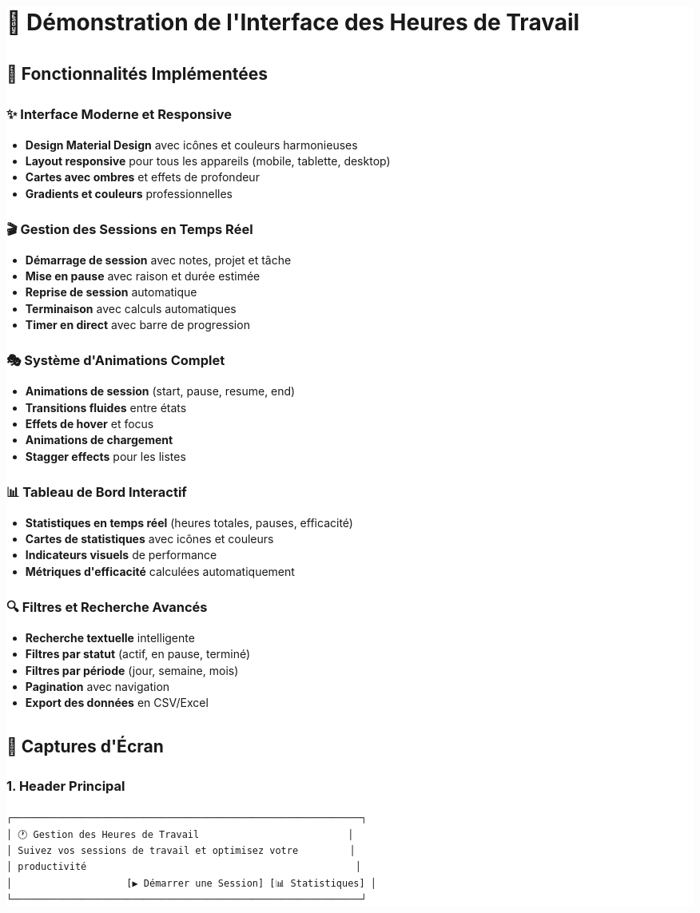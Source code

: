 # 🎯 Démonstration de l'Interface des Heures de Travail

## 🚀 Fonctionnalités Implémentées

### ✨ **Interface Moderne et Responsive**
- **Design Material Design** avec icônes et couleurs harmonieuses
- **Layout responsive** pour tous les appareils (mobile, tablette, desktop)
- **Cartes avec ombres** et effets de profondeur
- **Gradients et couleurs** professionnelles

### 🎬 **Gestion des Sessions en Temps Réel**
- **Démarrage de session** avec notes, projet et tâche
- **Mise en pause** avec raison et durée estimée
- **Reprise de session** automatique
- **Terminaison** avec calculs automatiques
- **Timer en direct** avec barre de progression

### 🎭 **Système d'Animations Complet**
- **Animations de session** (start, pause, resume, end)
- **Transitions fluides** entre états
- **Effets de hover** et focus
- **Animations de chargement**
- **Stagger effects** pour les listes

### 📊 **Tableau de Bord Interactif**
- **Statistiques en temps réel** (heures totales, pauses, efficacité)
- **Cartes de statistiques** avec icônes et couleurs
- **Indicateurs visuels** de performance
- **Métriques d'efficacité** calculées automatiquement

### 🔍 **Filtres et Recherche Avancés**
- **Recherche textuelle** intelligente
- **Filtres par statut** (actif, en pause, terminé)
- **Filtres par période** (jour, semaine, mois)
- **Pagination** avec navigation
- **Export des données** en CSV/Excel

## 🎨 Captures d'Écran

### **1. Header Principal**
```
┌─────────────────────────────────────────────────────────────┐
│ 🕐 Gestion des Heures de Travail                          │
│ Suivez vos sessions de travail et optimisez votre         │
│ productivité                                               │
│                    [▶️ Démarrer une Session] [📊 Statistiques] │
└─────────────────────────────────────────────────────────────┘
```
